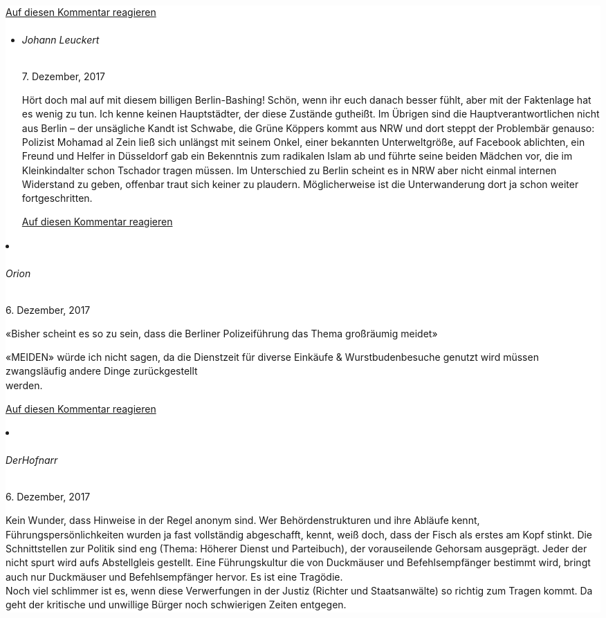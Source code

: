 <a rel="nofollow" class="comment-reply-link" href="#comment-466" data-commentid="466" data-postid="5522" data-belowelement="comment-466" data-respondelement="respond" data-replyto="Antworte auf Christopher Sprung" aria-label="Antworte auf Christopher Sprung">Auf diesen Kommentar reagieren</a> 


<ul class="children">
<li class="comment even depth-2 clearfix" id="li-comment-480">
<h6 class="author">Johann Leuckert</h6> <span class="date">7. Dezember, 2017</span>



Hört doch mal auf mit diesem billigen Berlin-Bashing! Schön, wenn ihr euch danach besser fühlt, aber mit der Faktenlage hat es wenig zu tun. Ich kenne keinen Hauptstädter, der diese Zustände gutheißt. Im Übrigen sind die Hauptverantwortlichen nicht aus Berlin &#8211; der unsägliche Kandt ist Schwabe, die Grüne Köppers kommt aus NRW und dort steppt der Problembär genauso: Polizist Mohamad al Zein ließ sich unlängst mit seinem Onkel, einer bekannten Unterweltgröße, auf Facebook ablichten, ein Freund und Helfer in Düsseldorf gab ein Bekenntnis zum radikalen Islam ab und führte seine beiden Mädchen vor, die im Kleinkindalter schon Tschador tragen müssen. Im Unterschied zu Berlin scheint es in NRW aber nicht einmal internen Widerstand zu geben, offenbar traut sich keiner zu plaudern. Möglicherweise ist die Unterwanderung dort ja schon weiter fortgeschritten.

<a rel="nofollow" class="comment-reply-link" href="#comment-480" data-commentid="480" data-postid="5522" data-belowelement="comment-480" data-respondelement="respond" data-replyto="Antworte auf Johann Leuckert" aria-label="Antworte auf Johann Leuckert">Auf diesen Kommentar reagieren</a> 


</li>
</ul>
</li>
<li class="comment odd alt thread-odd thread-alt depth-1 clearfix" id="li-comment-467">
<h6 class="author">Orion</h6> <span class="date">6. Dezember, 2017</span>



«Bisher scheint es so zu sein, dass die Berliner Polizeiführung das Thema großräumig meidet»

«MEIDEN» würde ich nicht sagen, da die Dienstzeit für diverse Einkäufe &amp; Wurstbudenbesuche genutzt wird müssen zwangsläufig andere Dinge zurückgestellt<br>
werden.

<a rel="nofollow" class="comment-reply-link" href="#comment-467" data-commentid="467" data-postid="5522" data-belowelement="comment-467" data-respondelement="respond" data-replyto="Antworte auf Orion" aria-label="Antworte auf Orion">Auf diesen Kommentar reagieren</a> 


</li>
<li class="comment even thread-even depth-1 clearfix" id="li-comment-473">
<h6 class="author">DerHofnarr</h6> <span class="date">6. Dezember, 2017</span>



Kein Wunder, dass Hinweise in der Regel anonym sind. Wer Behördenstrukturen und ihre Abläufe kennt, Führungspersönlichkeiten wurden ja fast vollständig abgeschafft, kennt, weiß doch, dass der Fisch als erstes am Kopf stinkt. Die Schnittstellen zur Politik sind eng (Thema: Höherer Dienst und Parteibuch), der vorauseilende Gehorsam ausgeprägt. Jeder der nicht spurt wird aufs Abstellgleis gestellt. Eine Führungskultur die von Duckmäuser und Befehlsempfänger bestimmt wird, bringt auch nur Duckmäuser und Befehlsempfänger hervor. Es ist eine Tragödie.<br>
Noch viel schlimmer ist es, wenn diese Verwerfungen in der Justiz (Richter und Staatsanwälte) so richtig zum Tragen kommt. Da geht der kritische und unwillige Bürger noch schwierigen Zeiten entgegen.
